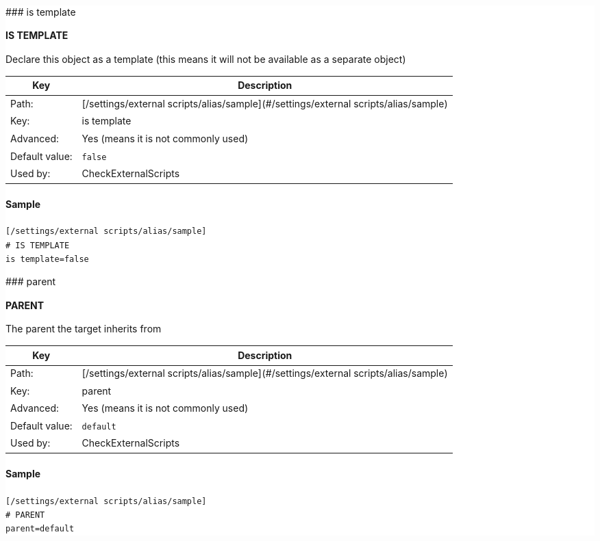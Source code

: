 
<a name="/settings/external scripts/alias/sample_is template"/>
### is template

**IS TEMPLATE**

Declare this object as a template (this means it will not be available as a separate object)




| Key            | Description                                                                         |
|----------------|-------------------------------------------------------------------------------------|
| Path:          | [/settings/external scripts/alias/sample](#/settings/external scripts/alias/sample) |
| Key:           | is template                                                                         |
| Advanced:      | Yes (means it is not commonly used)                                                 |
| Default value: | `false`                                                                             |
| Used by:       | CheckExternalScripts                                                                |


#### Sample

```
[/settings/external scripts/alias/sample]
# IS TEMPLATE
is template=false
```


<a name="/settings/external scripts/alias/sample_parent"/>
### parent

**PARENT**

The parent the target inherits from




| Key            | Description                                                                         |
|----------------|-------------------------------------------------------------------------------------|
| Path:          | [/settings/external scripts/alias/sample](#/settings/external scripts/alias/sample) |
| Key:           | parent                                                                              |
| Advanced:      | Yes (means it is not commonly used)                                                 |
| Default value: | `default`                                                                           |
| Used by:       | CheckExternalScripts                                                                |


#### Sample

```
[/settings/external scripts/alias/sample]
# PARENT
parent=default
```
